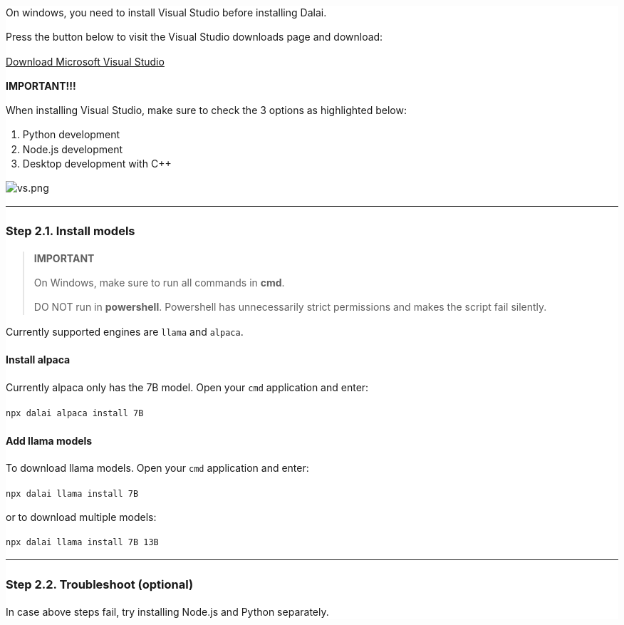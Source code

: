 On windows, you need to install Visual Studio before installing Dalai.

Press the button below to visit the Visual Studio downloads page and download:

<a href="https://visualstudio.microsoft.com/downloads/" class='btn'>Download Microsoft Visual Studio</a>

**IMPORTANT!!!**

When installing Visual Studio, make sure to check the 3 options as highlighted below:

1. Python development
2. Node.js development
3. Desktop development with C++

![vs.png](vs.png)

---

### Step 2.1. Install models

> **IMPORTANT**
>
> On Windows, make sure to run all commands in **cmd**.
>
> DO NOT run in **powershell**. Powershell has unnecessarily strict permissions and makes the script fail silently.

Currently supported engines are `llama` and `alpaca`.

#### Install alpaca

Currently alpaca only has the 7B model. Open your `cmd` application and enter:

```
npx dalai alpaca install 7B
```


#### Add llama models

To download llama models. Open your `cmd` application and enter:

```
npx dalai llama install 7B
```


or to download multiple models:

```
npx dalai llama install 7B 13B
```

---

### Step 2.2. Troubleshoot (optional)

In case above steps fail, try installing Node.js and Python separately.
